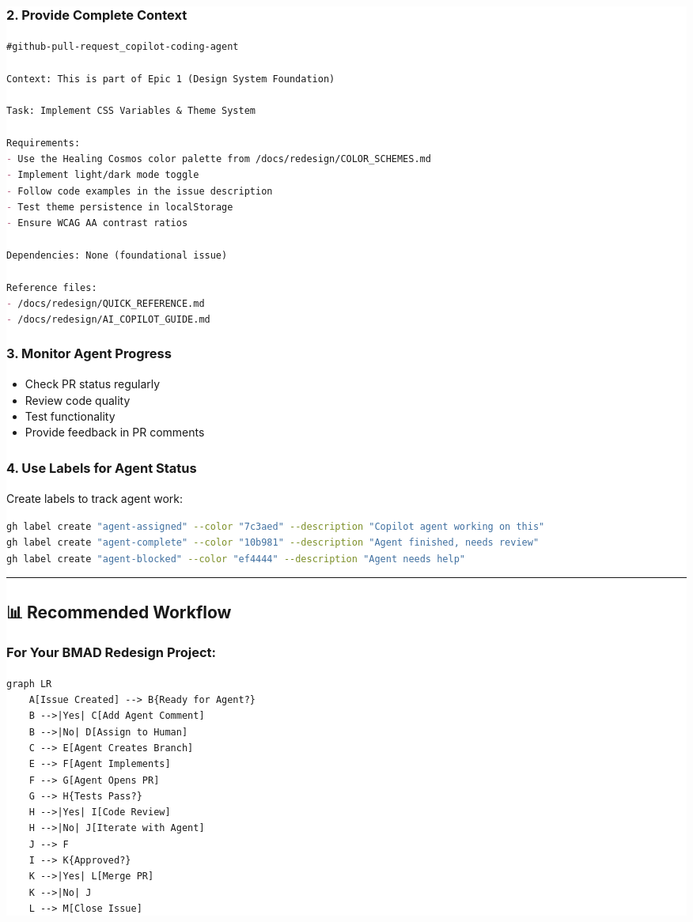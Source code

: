 ### 2. **Provide Complete Context**
```markdown
#github-pull-request_copilot-coding-agent 

Context: This is part of Epic 1 (Design System Foundation)

Task: Implement CSS Variables & Theme System

Requirements:
- Use the Healing Cosmos color palette from /docs/redesign/COLOR_SCHEMES.md
- Implement light/dark mode toggle
- Follow code examples in the issue description
- Test theme persistence in localStorage
- Ensure WCAG AA contrast ratios

Dependencies: None (foundational issue)

Reference files:
- /docs/redesign/QUICK_REFERENCE.md
- /docs/redesign/AI_COPILOT_GUIDE.md
```

### 3. **Monitor Agent Progress**
- Check PR status regularly
- Review code quality
- Test functionality
- Provide feedback in PR comments

### 4. **Use Labels for Agent Status**
Create labels to track agent work:
```bash
gh label create "agent-assigned" --color "7c3aed" --description "Copilot agent working on this"
gh label create "agent-complete" --color "10b981" --description "Agent finished, needs review"
gh label create "agent-blocked" --color "ef4444" --description "Agent needs help"
```

---

## 📊 Recommended Workflow

### For Your BMAD Redesign Project:

```mermaid
graph LR
    A[Issue Created] --> B{Ready for Agent?}
    B -->|Yes| C[Add Agent Comment]
    B -->|No| D[Assign to Human]
    C --> E[Agent Creates Branch]
    E --> F[Agent Implements]
    F --> G[Agent Opens PR]
    G --> H{Tests Pass?}
    H -->|Yes| I[Code Review]
    H -->|No| J[Iterate with Agent]
    J --> F
    I --> K{Approved?}
    K -->|Yes| L[Merge PR]
    K -->|No| J
    L --> M[Close Issue]
```
